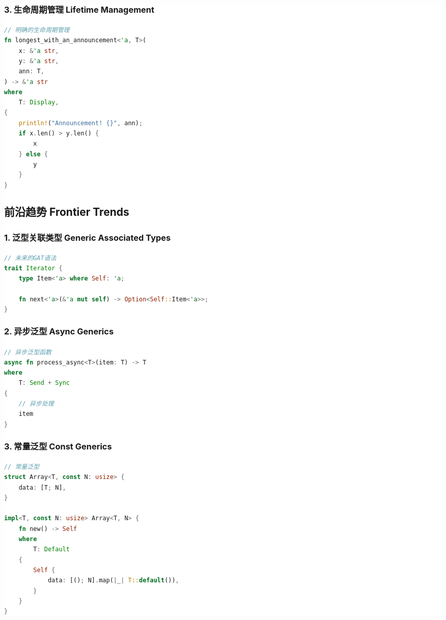 ### 3. 生命周期管理 Lifetime Management

```rust
// 明确的生命周期管理
fn longest_with_an_announcement<'a, T>(
    x: &'a str,
    y: &'a str,
    ann: T,
) -> &'a str
where
    T: Display,
{
    println!("Announcement! {}", ann);
    if x.len() > y.len() {
        x
    } else {
        y
    }
}
```

## 前沿趋势 Frontier Trends

### 1. 泛型关联类型 Generic Associated Types

```rust
// 未来的GAT语法
trait Iterator {
    type Item<'a> where Self: 'a;
    
    fn next<'a>(&'a mut self) -> Option<Self::Item<'a>>;
}
```

### 2. 异步泛型 Async Generics

```rust
// 异步泛型函数
async fn process_async<T>(item: T) -> T 
where 
    T: Send + Sync 
{
    // 异步处理
    item
}
```

### 3. 常量泛型 Const Generics

```rust
// 常量泛型
struct Array<T, const N: usize> {
    data: [T; N],
}

impl<T, const N: usize> Array<T, N> {
    fn new() -> Self 
    where 
        T: Default 
    {
        Self {
            data: [(); N].map(|_| T::default()),
        }
    }
}
```